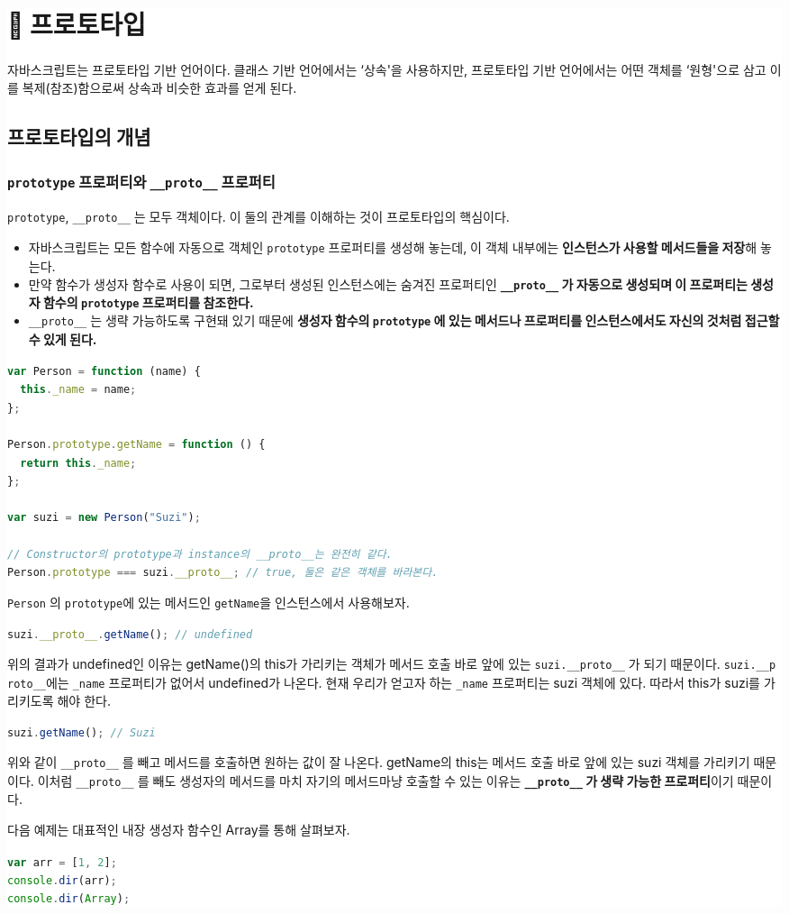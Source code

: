 # 📍 프로토타입

자바스크립트는 프로토타입 기반 언어이다. 클래스 기반 언어에서는 ‘상속'을 사용하지만, 프로토타입 기반 언어에서는 어떤 객체를 ‘원형'으로 삼고 이를 복제(참조)함으로써 상속과 비슷한 효과를 얻게 된다.

## 프로토타입의 개념

### `prototype` 프로퍼티와 `__proto__` 프로퍼티

`prototype`, `__proto__` 는 모두 객체이다. 이 둘의 관계를 이해하는 것이 프로토타입의 핵심이다.

- 자바스크립트는 모든 함수에 자동으로 객체인 `prototype` 프로퍼티를 생성해 놓는데, 이 객체 내부에는 **인스턴스가 사용할 메서드들을 저장**해 놓는다.
- 만약 함수가 생성자 함수로 사용이 되면, 그로부터 생성된 인스턴스에는 숨겨진 프로퍼티인 **`__proto__` 가 자동으로 생성되며 이 프로퍼티는 생성자 함수의 `prototype` 프로퍼티를 참조한다.**
- `__proto__` 는 생략 가능하도록 구현돼 있기 때문에 **생성자 함수의 `prototype` 에 있는 메서드나 프로퍼티를 인스턴스에서도 자신의 것처럼 접근할 수 있게 된다.**

```jsx
var Person = function (name) {
  this._name = name;
};

Person.prototype.getName = function () {
  return this._name;
};

var suzi = new Person("Suzi");

// Constructor의 prototype과 instance의 __proto__는 완전히 같다.
Person.prototype === suzi.__proto__; // true, 둘은 같은 객체를 바라본다.
```

`Person` 의 `prototype`에 있는 메서드인 `getName`을 인스턴스에서 사용해보자.

```jsx
suzi.__proto__.getName(); // undefined
```

위의 결과가 undefined인 이유는 getName()의 this가 가리키는 객체가 메서드 호출 바로 앞에 있는 `suzi.__proto__` 가 되기 때문이다. `suzi.__proto__`에는 `_name` 프로퍼티가 없어서 undefined가 나온다. 현재 우리가 얻고자 하는 `_name` 프로퍼티는 suzi 객체에 있다. 따라서 this가 suzi를 가리키도록 해야 한다.

```jsx
suzi.getName(); // Suzi
```

위와 같이 `__proto__` 를 빼고 메서드를 호출하면 원하는 값이 잘 나온다. getName의 this는 메서드 호출 바로 앞에 있는 suzi 객체를 가리키기 때문이다. 이처럼 `__proto__` 를 빼도 생성자의 메서드를 마치 자기의 메서드마냥 호출할 수 있는 이유는 **`__proto__` 가 생략 가능한 프로퍼티**이기 때문이다.

다음 예제는 대표적인 내장 생성자 함수인 Array를 통해 살펴보자.

```jsx
var arr = [1, 2];
console.dir(arr);
console.dir(Array);
```
